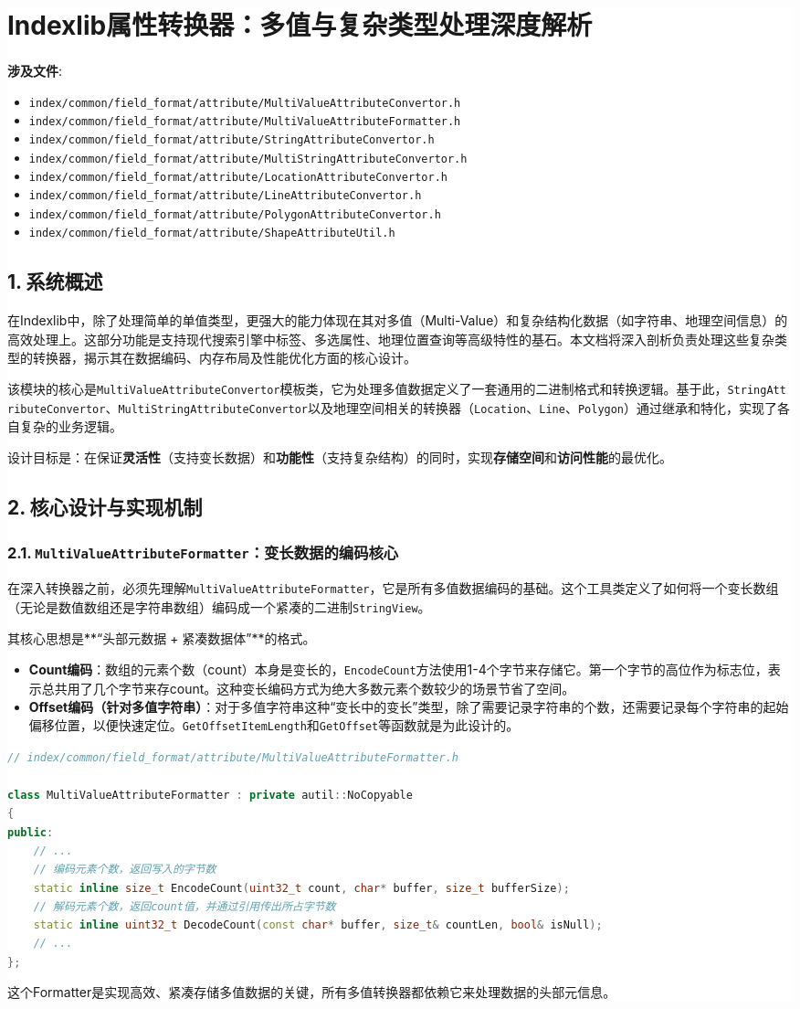 
# Indexlib属性转换器：多值与复杂类型处理深度解析

**涉及文件**:
- `index/common/field_format/attribute/MultiValueAttributeConvertor.h`
- `index/common/field_format/attribute/MultiValueAttributeFormatter.h`
- `index/common/field_format/attribute/StringAttributeConvertor.h`
- `index/common/field_format/attribute/MultiStringAttributeConvertor.h`
- `index/common/field_format/attribute/LocationAttributeConvertor.h`
- `index/common/field_format/attribute/LineAttributeConvertor.h`
- `index/common/field_format/attribute/PolygonAttributeConvertor.h`
- `index/common/field_format/attribute/ShapeAttributeUtil.h`

## 1. 系统概述

在Indexlib中，除了处理简单的单值类型，更强大的能力体现在其对多值（Multi-Value）和复杂结构化数据（如字符串、地理空间信息）的高效处理上。这部分功能是支持现代搜索引擎中标签、多选属性、地理位置查询等高级特性的基石。本文档将深入剖析负责处理这些复杂类型的转换器，揭示其在数据编码、内存布局及性能优化方面的核心设计。

该模块的核心是`MultiValueAttributeConvertor`模板类，它为处理多值数据定义了一套通用的二进制格式和转换逻辑。基于此，`StringAttributeConvertor`、`MultiStringAttributeConvertor`以及地理空间相关的转换器（`Location`、`Line`、`Polygon`）通过继承和特化，实现了各自复杂的业务逻辑。

设计目标是：在保证**灵活性**（支持变长数据）和**功能性**（支持复杂结构）的同时，实现**存储空间**和**访问性能**的最优化。

## 2. 核心设计与实现机制

### 2.1. `MultiValueAttributeFormatter`：变长数据的编码核心

在深入转换器之前，必须先理解`MultiValueAttributeFormatter`，它是所有多值数据编码的基础。这个工具类定义了如何将一个变长数组（无论是数值数组还是字符串数组）编码成一个紧凑的二进制`StringView`。

其核心思想是**“头部元数据 + 紧凑数据体”**的格式。

-   **Count编码**：数组的元素个数（count）本身是变长的，`EncodeCount`方法使用1-4个字节来存储它。第一个字节的高位作为标志位，表示总共用了几个字节来存count。这种变长编码方式为绝大多数元素个数较少的场景节省了空间。
-   **Offset编码（针对多值字符串）**：对于多值字符串这种“变长中的变长”类型，除了需要记录字符串的个数，还需要记录每个字符串的起始偏移位置，以便快速定位。`GetOffsetItemLength`和`GetOffset`等函数就是为此设计的。

```cpp
// index/common/field_format/attribute/MultiValueAttributeFormatter.h

class MultiValueAttributeFormatter : private autil::NoCopyable
{
public:
    // ...
    // 编码元素个数，返回写入的字节数
    static inline size_t EncodeCount(uint32_t count, char* buffer, size_t bufferSize);
    // 解码元素个数，返回count值，并通过引用传出所占字节数
    static inline uint32_t DecodeCount(const char* buffer, size_t& countLen, bool& isNull);
    // ...
};
```

这个Formatter是实现高效、紧凑存储多值数据的关键，所有多值转换器都依赖它来处理数据的头部元信息。
